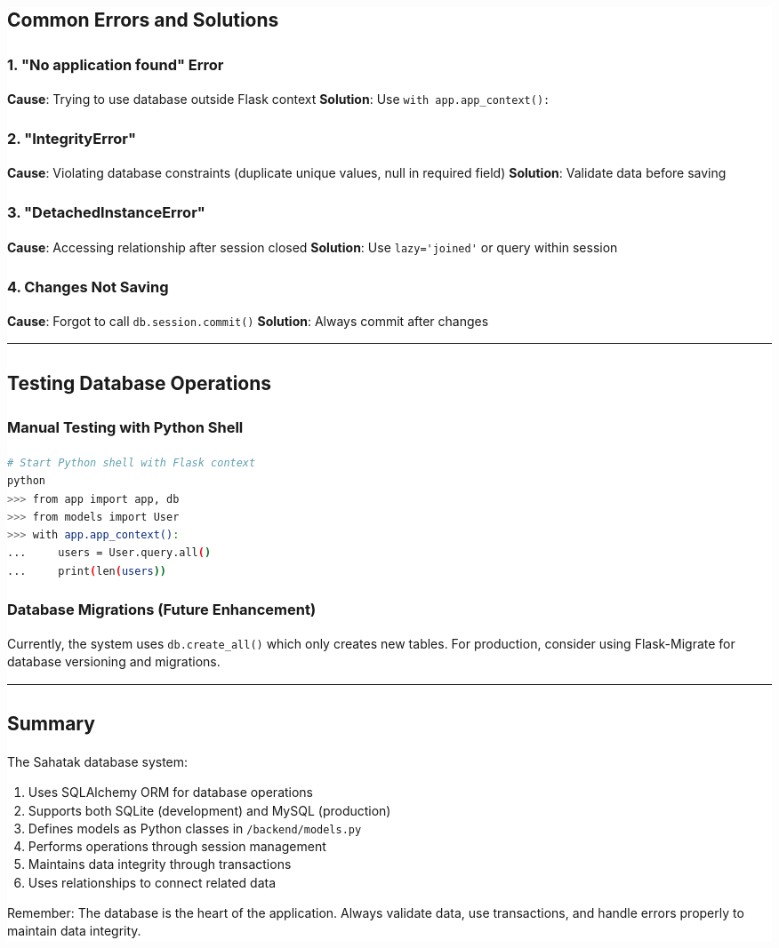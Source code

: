 ## Common Errors and Solutions

### 1. "No application found" Error
**Cause**: Trying to use database outside Flask context
**Solution**: Use `with app.app_context():`

### 2. "IntegrityError" 
**Cause**: Violating database constraints (duplicate unique values, null in required field)
**Solution**: Validate data before saving

### 3. "DetachedInstanceError"
**Cause**: Accessing relationship after session closed
**Solution**: Use `lazy='joined'` or query within session

### 4. Changes Not Saving
**Cause**: Forgot to call `db.session.commit()`
**Solution**: Always commit after changes

---

## Testing Database Operations

### Manual Testing with Python Shell
```bash
# Start Python shell with Flask context
python
>>> from app import app, db
>>> from models import User
>>> with app.app_context():
...     users = User.query.all()
...     print(len(users))
```

### Database Migrations (Future Enhancement)
Currently, the system uses `db.create_all()` which only creates new tables. For production, consider using Flask-Migrate for database versioning and migrations.

---

## Summary

The Sahatak database system:
1. Uses SQLAlchemy ORM for database operations
2. Supports both SQLite (development) and MySQL (production)
3. Defines models as Python classes in `/backend/models.py`
4. Performs operations through session management
5. Maintains data integrity through transactions
6. Uses relationships to connect related data

Remember: The database is the heart of the application. Always validate data, use transactions, and handle errors properly to maintain data integrity.